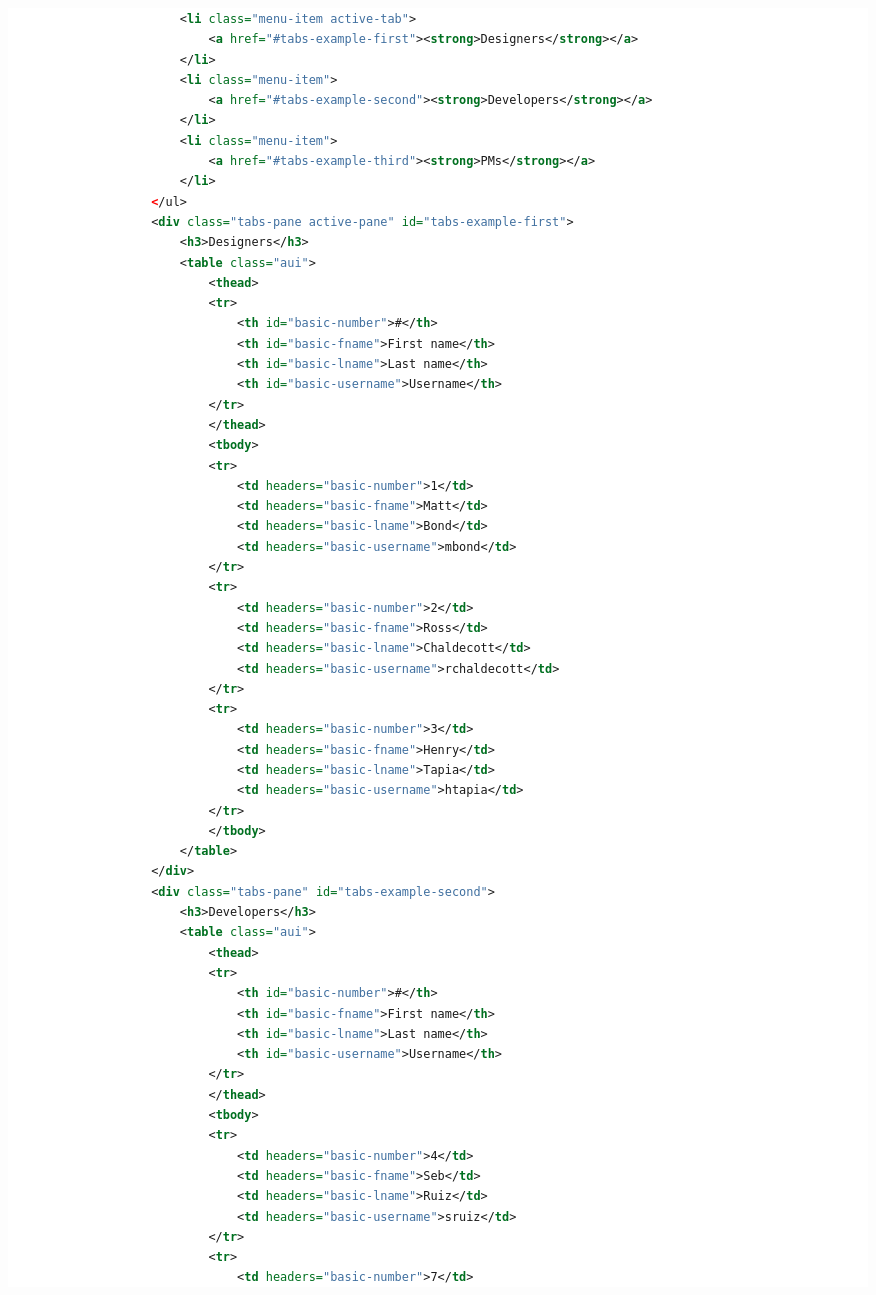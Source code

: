 ``` xml
                        <li class="menu-item active-tab">
                            <a href="#tabs-example-first"><strong>Designers</strong></a>
                        </li>
                        <li class="menu-item">
                            <a href="#tabs-example-second"><strong>Developers</strong></a>
                        </li>
                        <li class="menu-item">
                            <a href="#tabs-example-third"><strong>PMs</strong></a>
                        </li>
                    </ul>
                    <div class="tabs-pane active-pane" id="tabs-example-first">
                        <h3>Designers</h3>
                        <table class="aui">
                            <thead>
                            <tr>
                                <th id="basic-number">#</th>
                                <th id="basic-fname">First name</th>
                                <th id="basic-lname">Last name</th>
                                <th id="basic-username">Username</th>
                            </tr>
                            </thead>
                            <tbody>
                            <tr>
                                <td headers="basic-number">1</td>
                                <td headers="basic-fname">Matt</td>
                                <td headers="basic-lname">Bond</td>
                                <td headers="basic-username">mbond</td>
                            </tr>
                            <tr>
                                <td headers="basic-number">2</td>
                                <td headers="basic-fname">Ross</td>
                                <td headers="basic-lname">Chaldecott</td>
                                <td headers="basic-username">rchaldecott</td>
                            </tr>
                            <tr>
                                <td headers="basic-number">3</td>
                                <td headers="basic-fname">Henry</td>
                                <td headers="basic-lname">Tapia</td>
                                <td headers="basic-username">htapia</td>
                            </tr>
                            </tbody>
                        </table>
                    </div>
                    <div class="tabs-pane" id="tabs-example-second">
                        <h3>Developers</h3>
                        <table class="aui">
                            <thead>
                            <tr>
                                <th id="basic-number">#</th>
                                <th id="basic-fname">First name</th>
                                <th id="basic-lname">Last name</th>
                                <th id="basic-username">Username</th>
                            </tr>
                            </thead>
                            <tbody>
                            <tr>
                                <td headers="basic-number">4</td>
                                <td headers="basic-fname">Seb</td>
                                <td headers="basic-lname">Ruiz</td>
                                <td headers="basic-username">sruiz</td>
                            </tr>
                            <tr>
                                <td headers="basic-number">7</td>
```